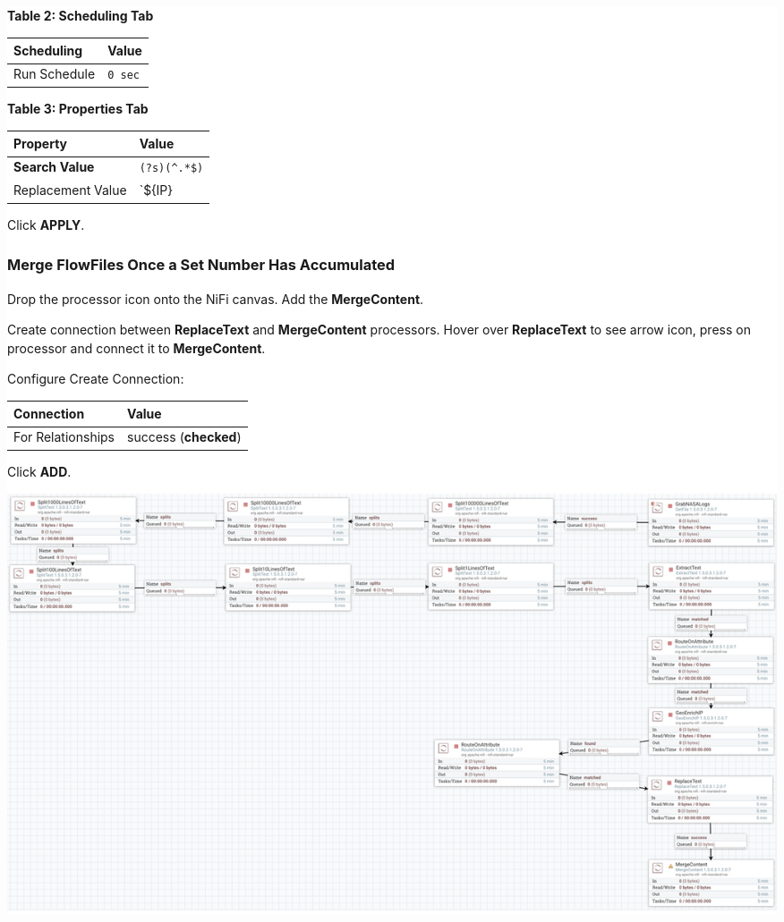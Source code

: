**Table 2: Scheduling Tab**

| Scheduling     | Value     |
| :------------- | :------------- |
| Run Schedule       | `0 sec`       |

**Table 3: Properties Tab**

| Property     | Value     |
| :------------| :---------|
| **Search Value**  | `(?s)(^.*$)` |
| Replacement Value  | `${IP}|${Time}|${Request_Type}|${Response_Code}|${IP.geo.city}|${IP.geo.country}|${IP.geo.country.isocode}|${IP.geo.latitude}|${IP.geo.longitude}` |

Click **APPLY**.

### Merge FlowFiles Once a Set Number Has Accumulated

Drop the processor icon onto the NiFi canvas. Add the **MergeContent**.

Create connection between **ReplaceText** and **MergeContent** processors. Hover
over **ReplaceText** to see arrow icon, press on processor and connect it to
**MergeContent**.

Configure Create Connection:

| Connection | Value     |
| :------------- | :------------- |
| For Relationships     | success (**checked**) |

Click **ADD**.

![replacetext_to_mergecontent](assets/images/acquire-nasa-log-data/replacetext_to_mergecontent.jpg)

